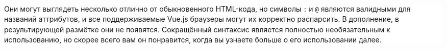 Они могут выглядеть несколько отлично от обыкновенного HTML-кода, но символы `:` и `@` являются валидными для названий аттрибутов, и все поддерживаемые Vue.js браузеры могут их корректно распарсить. В дополнение, в результирующей размётке они не появятся. Сокращённый синтаксис является полностью необязательным к использованию, но скорее всего вам он понравится, когда вы узнаете больше о его использовании далее.
